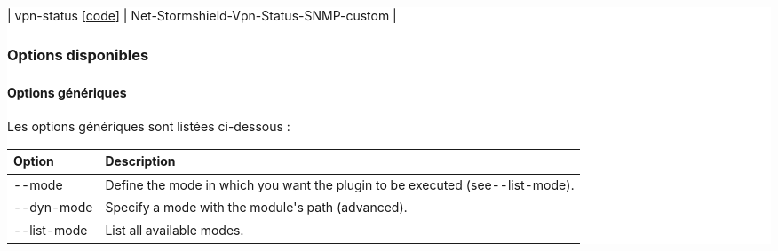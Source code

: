 | vpn-status [[code](https://github.com/centreon/centreon-plugins/blob/develop/src/network/stormshield/snmp/mode/vpnstatus.pm)]           | Net-Stormshield-Vpn-Status-SNMP-custom                                                                                                               |

### Options disponibles

#### Options génériques

Les options génériques sont listées ci-dessous :

| Option                                     | Description                                                                                                                                                                                                                                                                                                                                                                                                                                                                                                                                                                                                                                                                                                                                                                                                                                                                                                                                              |
|:-------------------------------------------|:---------------------------------------------------------------------------------------------------------------------------------------------------------------------------------------------------------------------------------------------------------------------------------------------------------------------------------------------------------------------------------------------------------------------------------------------------------------------------------------------------------------------------------------------------------------------------------------------------------------------------------------------------------------------------------------------------------------------------------------------------------------------------------------------------------------------------------------------------------------------------------------------------------------------------------------------------------|
| --mode                                     | Define the mode in which you want the plugin to be executed (see--list-mode).                                                                                                                                                                                                                                                                                                                                                                                                                                                                                                                                                                                                                                                                                                                                                                                                                                                                            |
| --dyn-mode                                 | Specify a mode with the module's path (advanced).                                                                                                                                                                                                                                                                                                                                                                                                                                                                                                                                                                                                                                                                                                                                                                                                                                                                                                        |
| --list-mode                                | List all available modes.                                                                                                                                                                                                                                                                                                                                                                                                                                                                                                                                                                                                                                                                                                                                                                                                                                                                                                                                |